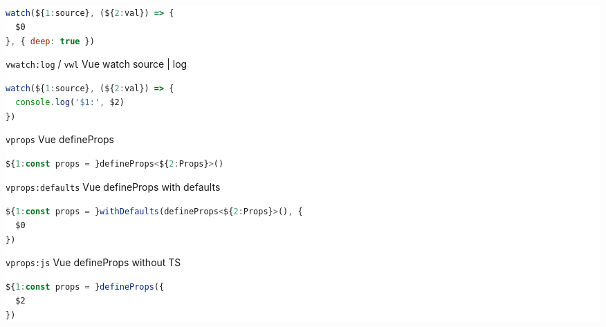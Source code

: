 ```javascript
watch(${1:source}, (${2:val}) => {
  $0
}, { deep: true })
```

</td>
</tr>

<tr>
<td><code>vwatch:log</code> / <code>vwl</code></td>
<td>Vue watch source | log</td>
<td>

```javascript
watch(${1:source}, (${2:val}) => {
  console.log('$1:', $2)
})
```

</td>
</tr>

<tr>
<td><code>vprops</code></td>
<td>Vue defineProps</td>
<td>

```javascript
${1:const props = }defineProps<${2:Props}>()
```

</td>
</tr>

<tr>
<td><code>vprops:defaults</code></td>
<td>Vue defineProps with defaults</td>
<td>

```javascript
${1:const props = }withDefaults(defineProps<${2:Props}>(), {
  $0
})
```

</td>
</tr>

<tr>
<td><code>vprops:js</code></td>
<td>Vue defineProps without TS</td>
<td>

```javascript
${1:const props = }defineProps({
  $2
})
```
